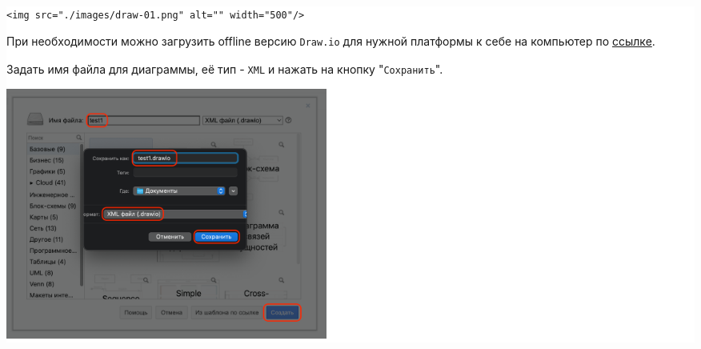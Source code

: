     <img src="./images/draw-01.png" alt="" width="500"/>
</p>

При необходимости можно загрузить offline версию `Draw.io` для нужной платформы к себе на компьютер
по [ссылке](https://github.com/jgraph/drawio-desktop/releases).

Задать имя файла для диаграммы, её тип - `XML` и нажать на кнопку "`Сохранить`".

<p align="left">
    <img src="./images/draw-02.png" alt="" width="400"/>
